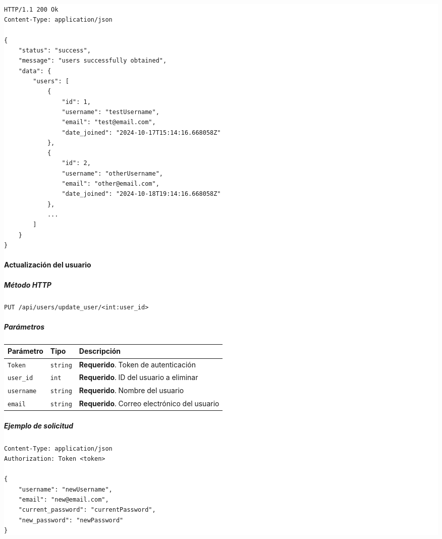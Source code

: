 ```http
HTTP/1.1 200 Ok
Content-Type: application/json

{
    "status": "success",
    "message": "users successfully obtained",
    "data": {
        "users": [
            {
                "id": 1,
                "username": "testUsername",
                "email": "test@email.com",
                "date_joined": "2024-10-17T15:14:16.668058Z"
            },
            {
                "id": 2,
                "username": "otherUsername",
                "email": "other@email.com",
                "date_joined": "2024-10-18T19:14:16.668058Z"
            },
            ...
        ]
    }
}
```

#### Actualización del usuario

##### Método HTTP

```http
PUT /api/users/update_user/<int:user_id>
```

##### Parámetros

| Parámetro          | Tipo     | Descripción                                                             |
| :----------------- | :------- | :---------------------------------------------------------------------- |
| `Token`            | `string` | **Requerido**. Token de autenticación                                   |
| `user_id`   | `int` | **Requerido**. ID del usuario a eliminar |
| `username`         | `string` | **Requerido**. Nombre del usuario                                       |
| `email`            | `string` | **Requerido**. Correo electrónico del usuario                           |

##### Ejemplo de solicitud

```http
Content-Type: application/json
Authorization: Token <token>

{
    "username": "newUsername",
    "email": "new@email.com",
    "current_password": "currentPassword",
    "new_password": "newPassword"
}
```
